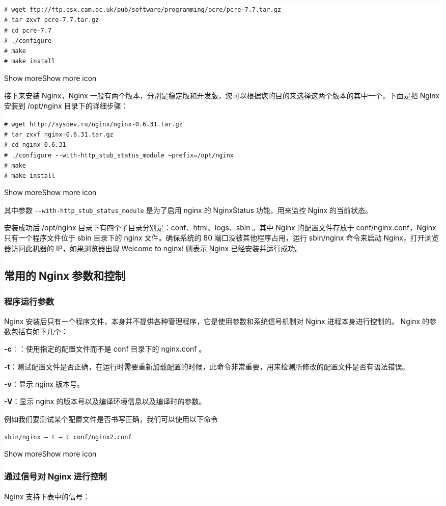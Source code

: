 ```
# wget ftp://ftp.csx.cam.ac.uk/pub/software/programming/pcre/pcre-7.7.tar.gz
# tar zxvf pcre-7.7.tar.gz
# cd pcre-7.7
# ./configure
# make
# make install

```

Show moreShow more icon

接下来安装 Nginx，Nginx 一般有两个版本，分别是稳定版和开发版，您可以根据您的目的来选择这两个版本的其中一个，下面是把 Nginx 安装到 /opt/nginx 目录下的详细步骤：

```
# wget http://sysoev.ru/nginx/nginx-0.6.31.tar.gz
# tar zxvf nginx-0.6.31.tar.gz
# cd nginx-0.6.31
# ./configure --with-http_stub_status_module –prefix=/opt/nginx
# make
# make install

```

Show moreShow more icon

其中参数 `--with-http_stub_status_module` 是为了启用 nginx 的 NginxStatus 功能，用来监控 Nginx 的当前状态。

安装成功后 /opt/nginx 目录下有四个子目录分别是：conf、html、logs、sbin 。其中 Nginx 的配置文件存放于 conf/nginx.conf，Nginx 只有一个程序文件位于 sbin 目录下的 nginx 文件。确保系统的 80 端口没被其他程序占用，运行 sbin/nginx 命令来启动 Nginx，打开浏览器访问此机器的 IP，如果浏览器出现 Welcome to nginx! 则表示 Nginx 已经安装并运行成功。

## 常用的 Nginx 参数和控制

### 程序运行参数

Nginx 安装后只有一个程序文件，本身并不提供各种管理程序，它是使用参数和系统信号机制对 Nginx 进程本身进行控制的。 Nginx 的参数包括有如下几个：

**-c**：：使用指定的配置文件而不是 conf 目录下的 nginx.conf 。

**-t**：测试配置文件是否正确，在运行时需要重新加载配置的时候，此命令非常重要，用来检测所修改的配置文件是否有语法错误。

**-v**：显示 nginx 版本号。

**-V**：显示 nginx 的版本号以及编译环境信息以及编译时的参数。

例如我们要测试某个配置文件是否书写正确，我们可以使用以下命令

```
sbin/nginx – t – c conf/nginx2.conf

```

Show moreShow more icon

### 通过信号对 Nginx 进行控制

Nginx 支持下表中的信号：
